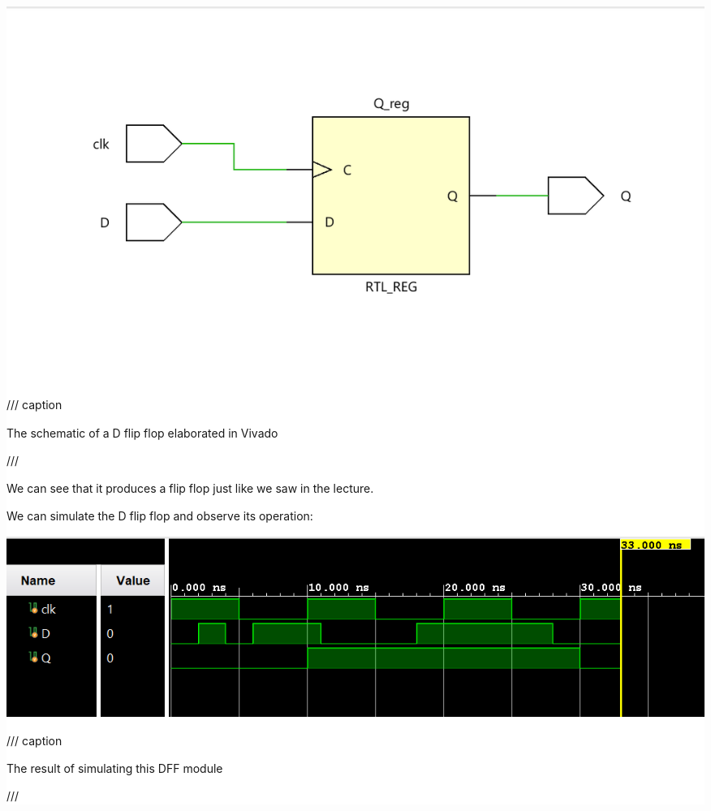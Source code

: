 ![](dff_schematic.png)

/// caption

The schematic of a D flip flop elaborated in Vivado

///

We can see that it produces a flip flop just like we saw in the lecture. 

We can simulate the D flip flop and observe its operation:

![](dff_sim.png)

/// caption

The result of simulating this DFF module

///
